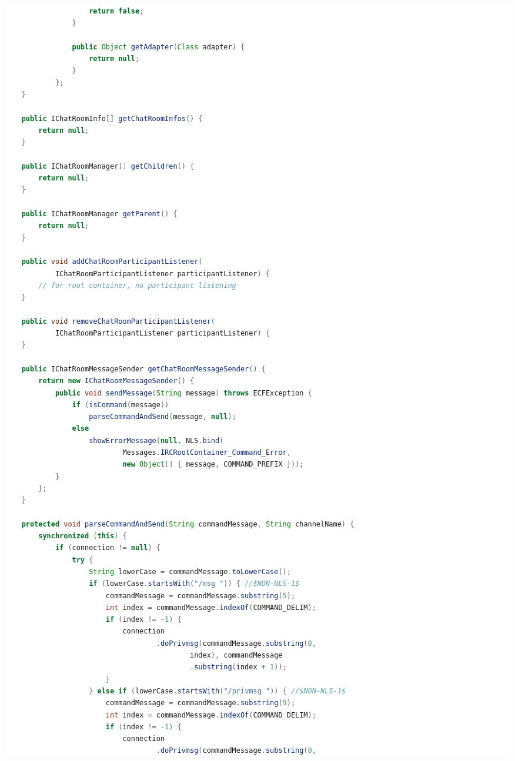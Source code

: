```java
					return false;
				}

				public Object getAdapter(Class adapter) {
					return null;
				}
			};
	}

	public IChatRoomInfo[] getChatRoomInfos() {
		return null;
	}

	public IChatRoomManager[] getChildren() {
		return null;
	}

	public IChatRoomManager getParent() {
		return null;
	}

	public void addChatRoomParticipantListener(
			IChatRoomParticipantListener participantListener) {
		// for root container, no participant listening
	}

	public void removeChatRoomParticipantListener(
			IChatRoomParticipantListener participantListener) {
	}

	public IChatRoomMessageSender getChatRoomMessageSender() {
		return new IChatRoomMessageSender() {
			public void sendMessage(String message) throws ECFException {
				if (isCommand(message))
					parseCommandAndSend(message, null);
				else
					showErrorMessage(null, NLS.bind(
							Messages.IRCRootContainer_Command_Error,
							new Object[] { message, COMMAND_PREFIX }));
			}
		};
	}

	protected void parseCommandAndSend(String commandMessage, String channelName) {
		synchronized (this) {
			if (connection != null) {
				try {
					String lowerCase = commandMessage.toLowerCase();
					if (lowerCase.startsWith("/msg ")) { //$NON-NLS-1$
						commandMessage = commandMessage.substring(5);
						int index = commandMessage.indexOf(COMMAND_DELIM);
						if (index != -1) {
							connection
									.doPrivmsg(commandMessage.substring(0,
											index), commandMessage
											.substring(index + 1));
						}
					} else if (lowerCase.startsWith("/privmsg ")) { //$NON-NLS-1$
						commandMessage = commandMessage.substring(9);
						int index = commandMessage.indexOf(COMMAND_DELIM);
						if (index != -1) {
							connection
									.doPrivmsg(commandMessage.substring(0,
```